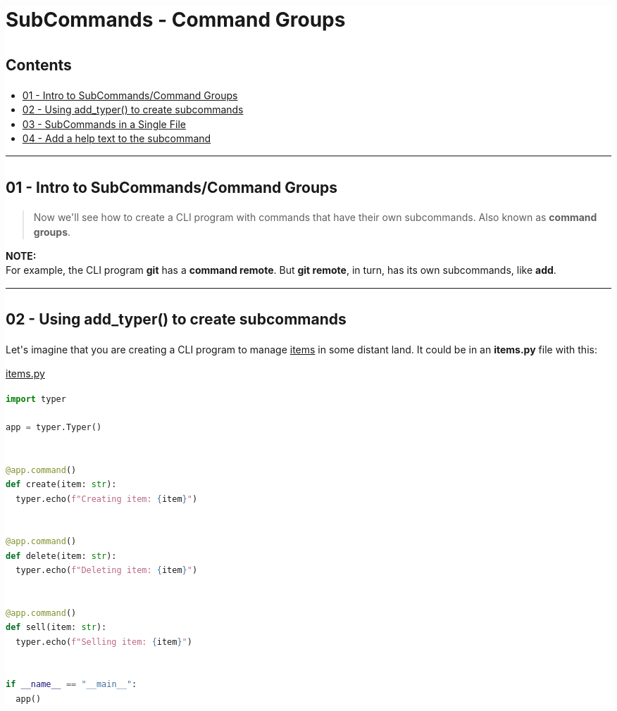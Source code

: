 # SubCommands - Command Groups

## Contents

 - [01 - Intro to SubCommands/Command Groups](#intro)
 - [02 - Using add_typer() to create subcommands](#add-typer)
 - [03 - SubCommands in a Single File](#single-file)
 - [04 - Add a help text to the subcommand](#help-text)

---

<div id="intro"></div>

## 01 - Intro to SubCommands/Command Groups

> Now we'll see how to create a CLI program with commands that have their own subcommands. Also known as **command groups**.

**NOTE:**  
For example, the CLI program **git** has a **command remote**. But **git remote**, in turn, has its own subcommands, like **add**.

---

<div id="add-typer"></div>

## 02 - Using add_typer() to create subcommands

Let's imagine that you are creating a CLI program to manage <u>items</u> in some distant land. It could be in an **items.py** file with this:

[items.py](src/items.py)
```python
import typer

app = typer.Typer()


@app.command()
def create(item: str):
  typer.echo(f"Creating item: {item}")


@app.command()
def delete(item: str):
  typer.echo(f"Deleting item: {item}")


@app.command()
def sell(item: str):
  typer.echo(f"Selling item: {item}")


if __name__ == "__main__":
  app()
```
